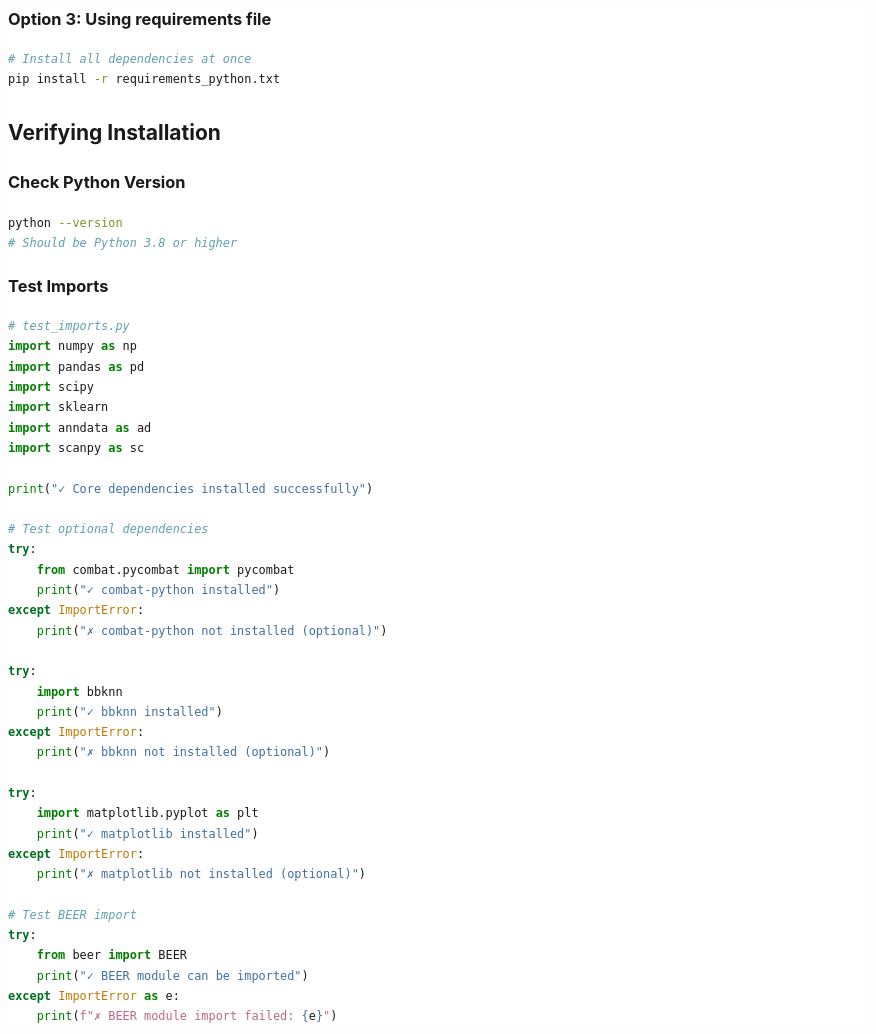 ### Option 3: Using requirements file

```bash
# Install all dependencies at once
pip install -r requirements_python.txt
```

## Verifying Installation

### Check Python Version

```bash
python --version
# Should be Python 3.8 or higher
```

### Test Imports

```python
# test_imports.py
import numpy as np
import pandas as pd
import scipy
import sklearn
import anndata as ad
import scanpy as sc

print("✓ Core dependencies installed successfully")

# Test optional dependencies
try:
    from combat.pycombat import pycombat
    print("✓ combat-python installed")
except ImportError:
    print("✗ combat-python not installed (optional)")

try:
    import bbknn
    print("✓ bbknn installed")
except ImportError:
    print("✗ bbknn not installed (optional)")

try:
    import matplotlib.pyplot as plt
    print("✓ matplotlib installed")
except ImportError:
    print("✗ matplotlib not installed (optional)")

# Test BEER import
try:
    from beer import BEER
    print("✓ BEER module can be imported")
except ImportError as e:
    print(f"✗ BEER module import failed: {e}")
```
